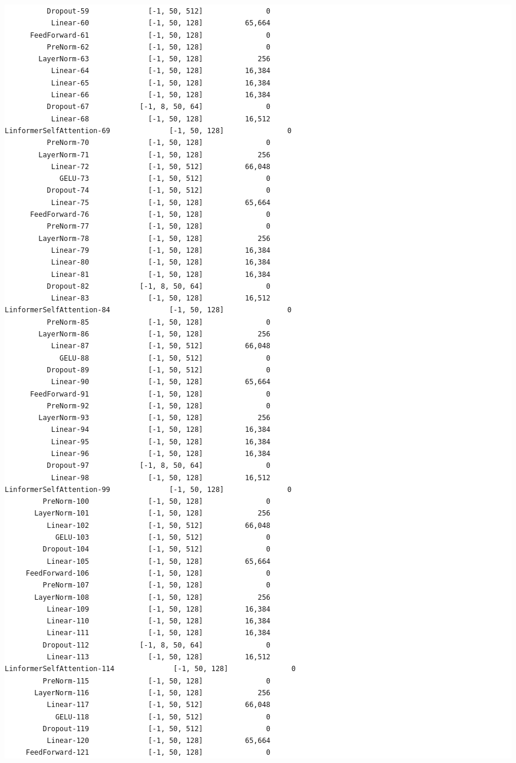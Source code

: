```
          Dropout-59              [-1, 50, 512]               0
           Linear-60              [-1, 50, 128]          65,664
      FeedForward-61              [-1, 50, 128]               0
          PreNorm-62              [-1, 50, 128]               0
        LayerNorm-63              [-1, 50, 128]             256
           Linear-64              [-1, 50, 128]          16,384
           Linear-65              [-1, 50, 128]          16,384
           Linear-66              [-1, 50, 128]          16,384
          Dropout-67            [-1, 8, 50, 64]               0
           Linear-68              [-1, 50, 128]          16,512
LinformerSelfAttention-69              [-1, 50, 128]               0
          PreNorm-70              [-1, 50, 128]               0
        LayerNorm-71              [-1, 50, 128]             256
           Linear-72              [-1, 50, 512]          66,048
             GELU-73              [-1, 50, 512]               0
          Dropout-74              [-1, 50, 512]               0
           Linear-75              [-1, 50, 128]          65,664
      FeedForward-76              [-1, 50, 128]               0
          PreNorm-77              [-1, 50, 128]               0
        LayerNorm-78              [-1, 50, 128]             256
           Linear-79              [-1, 50, 128]          16,384
           Linear-80              [-1, 50, 128]          16,384
           Linear-81              [-1, 50, 128]          16,384
          Dropout-82            [-1, 8, 50, 64]               0
           Linear-83              [-1, 50, 128]          16,512
LinformerSelfAttention-84              [-1, 50, 128]               0
          PreNorm-85              [-1, 50, 128]               0
        LayerNorm-86              [-1, 50, 128]             256
           Linear-87              [-1, 50, 512]          66,048
             GELU-88              [-1, 50, 512]               0
          Dropout-89              [-1, 50, 512]               0
           Linear-90              [-1, 50, 128]          65,664
      FeedForward-91              [-1, 50, 128]               0
          PreNorm-92              [-1, 50, 128]               0
        LayerNorm-93              [-1, 50, 128]             256
           Linear-94              [-1, 50, 128]          16,384
           Linear-95              [-1, 50, 128]          16,384
           Linear-96              [-1, 50, 128]          16,384
          Dropout-97            [-1, 8, 50, 64]               0
           Linear-98              [-1, 50, 128]          16,512
LinformerSelfAttention-99              [-1, 50, 128]               0
         PreNorm-100              [-1, 50, 128]               0
       LayerNorm-101              [-1, 50, 128]             256
          Linear-102              [-1, 50, 512]          66,048
            GELU-103              [-1, 50, 512]               0
         Dropout-104              [-1, 50, 512]               0
          Linear-105              [-1, 50, 128]          65,664
     FeedForward-106              [-1, 50, 128]               0
         PreNorm-107              [-1, 50, 128]               0
       LayerNorm-108              [-1, 50, 128]             256
          Linear-109              [-1, 50, 128]          16,384
          Linear-110              [-1, 50, 128]          16,384
          Linear-111              [-1, 50, 128]          16,384
         Dropout-112            [-1, 8, 50, 64]               0
          Linear-113              [-1, 50, 128]          16,512
LinformerSelfAttention-114              [-1, 50, 128]               0
         PreNorm-115              [-1, 50, 128]               0
       LayerNorm-116              [-1, 50, 128]             256
          Linear-117              [-1, 50, 512]          66,048
            GELU-118              [-1, 50, 512]               0
         Dropout-119              [-1, 50, 512]               0
          Linear-120              [-1, 50, 128]          65,664
     FeedForward-121              [-1, 50, 128]               0
```